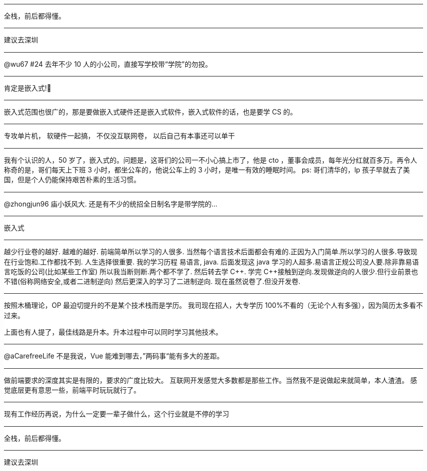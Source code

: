 ---------------------------------------------------

全栈，前后都得懂。

---------------------------------------------------

建议去深圳

---------------------------------------------------

@wu67 #24 去年不少 10 人的小公司，直接写学校带“学院”的勿投。

---------------------------------------------------

肯定是嵌入式!🥰

---------------------------------------------------

嵌入式范围也很广的，那是要做嵌入式硬件还是嵌入式软件，嵌入式软件的话，也是要学 CS 的。

---------------------------------------------------

专攻单片机， 软硬件一起搞， 不仅没互联网卷， 以后自己有本事还可以单干

---------------------------------------------------

我有个认识的人，50 岁了，嵌入式的。问题是，这哥们的公司一不小心搞上市了，他是 cto ，董事会成员，每年光分红就百多万。再令人称奇的是，哥们每天上下班 3 小时，都坐公车的，他说公车上的 3 小时，是唯一有效的睡眠时间。
ps: 哥们清华的，lp 孩子早就去了美国，但是个人仍能保持艰苦朴素的生活习惯。

---------------------------------------------------

@zhongjun96 庙小妖风大. 还是有不少的统招全日制名字是带学院的...

---------------------------------------------------

嵌入式

---------------------------------------------------

越少行业卷的越好. 越难的越好. 前端简单所以学习的人很多. 当然每个语言技术后面都会有难的.正因为入门简单.所以学习的人很多.导致现在行业饱和.工作都找不到. 人生选择很重要.  我的学习历程 易语言, java. 后面发现这 java 学习的人超多.易语言正规公司没人要.除非靠易语言吃饭的公司(比如某些工作室) 所以我当断则断.两个都不学了. 然后转去学 C++. 学完 C++接触到逆向.发现做逆向的人很少.但行业前景也不错(俗称网络安全,或者二进制逆向) 然后更深入的学习了二进制逆向. 现在虽然说卷了.但没开发卷.

---------------------------------------------------

按照木桶理论，OP 最迫切提升的不是某个技术栈而是学历。
我司现在招人，大专学历 100%不看的（无论个人有多强），因为简历太多看不过来。

上面也有人提了，最佳线路是升本。升本过程中可以同时学习其他技术。

---------------------------------------------------

@aCarefreeLife 不是我说，Vue 能难到哪去，”两码事“能有多大的差距。

---------------------------------------------------

做前端要求的深度其实是有限的，要求的广度比较大。
互联网开发感觉大多数都是那些工作。当然我不是说做起来就简单，本人渣渣。
感觉底层更有意思一些，前端平时玩玩就行了。

---------------------------------------------------

现有工作经历再说，为什么一定要一辈子做什么，这个行业就是不停的学习

---------------------------------------------------

全栈，前后都得懂。

---------------------------------------------------

建议去深圳

